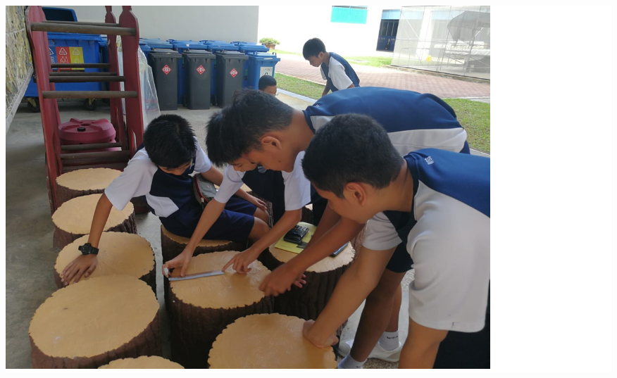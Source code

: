 <img style="width:80%;" alt="School Uniform" src="/images/Sec%201%20Trail%202020%20(1).jpeg">  
  


<style>  
img {  
  display: block;  
  margin-left: auto;  
  margin-right: auto;  
}  
</style>  